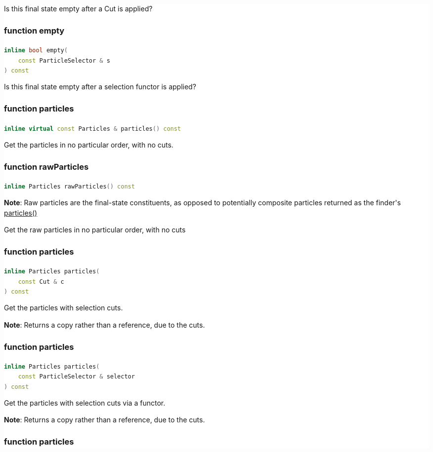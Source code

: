 Is this final state empty after a Cut is applied? 

### function empty

```cpp
inline bool empty(
    const ParticleSelector & s
) const
```

Is this final state empty after a selection functor is applied? 

### function particles

```cpp
inline virtual const Particles & particles() const
```

Get the particles in no particular order, with no cuts. 

### function rawParticles

```cpp
inline Particles rawParticles() const
```


**Note**: Raw particles are the final-state constituents, as opposed to potentially composite particles returned as the finder's <a href="/documentation/code/classes/classrivet_1_1chargedfinalstate/#function-particles">particles()</a>

Get the raw particles in no particular order, with no cuts


### function particles

```cpp
inline Particles particles(
    const Cut & c
) const
```

Get the particles with selection cuts. 

**Note**: Returns a copy rather than a reference, due to the cuts. 

### function particles

```cpp
inline Particles particles(
    const ParticleSelector & selector
) const
```

Get the particles with selection cuts via a functor. 

**Note**: Returns a copy rather than a reference, due to the cuts. 

### function particles

